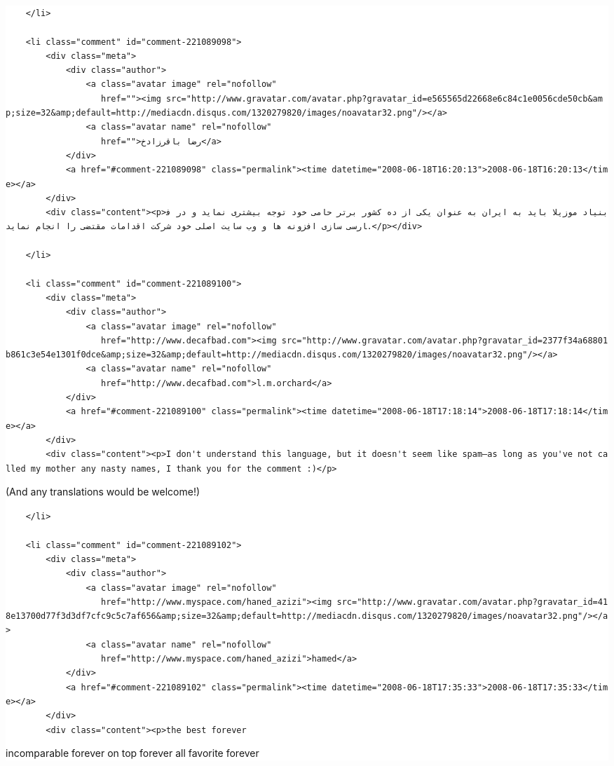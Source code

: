         </li>
    
        <li class="comment" id="comment-221089098">
            <div class="meta">
                <div class="author">
                    <a class="avatar image" rel="nofollow" 
                       href=""><img src="http://www.gravatar.com/avatar.php?gravatar_id=e565565d22668e6c84c1e0056cde50cb&amp;size=32&amp;default=http://mediacdn.disqus.com/1320279820/images/noavatar32.png"/></a>
                    <a class="avatar name" rel="nofollow" 
                       href="">رضا باقرزادخ</a>
                </div>
                <a href="#comment-221089098" class="permalink"><time datetime="2008-06-18T16:20:13">2008-06-18T16:20:13</time></a>
            </div>
            <div class="content"><p>بنیاد موزیلا باید به ایران به عنوان یکی از ده کشور برتر حامی خود توجه بیشتری نماید و در فارسی سازی افزونه ها و وب سایت اصلی خود شرکت اقدامات مقتضی را انجام نماید.</p></div>
            
        </li>
    
        <li class="comment" id="comment-221089100">
            <div class="meta">
                <div class="author">
                    <a class="avatar image" rel="nofollow" 
                       href="http://www.decafbad.com"><img src="http://www.gravatar.com/avatar.php?gravatar_id=2377f34a68801b861c3e54e1301f0dce&amp;size=32&amp;default=http://mediacdn.disqus.com/1320279820/images/noavatar32.png"/></a>
                    <a class="avatar name" rel="nofollow" 
                       href="http://www.decafbad.com">l.m.orchard</a>
                </div>
                <a href="#comment-221089100" class="permalink"><time datetime="2008-06-18T17:18:14">2008-06-18T17:18:14</time></a>
            </div>
            <div class="content"><p>I don't understand this language, but it doesn't seem like spam—as long as you've not called my mother any nasty names, I thank you for the comment :)</p>

<p>(And any translations would be welcome!)</p></div>
            
        </li>
    
        <li class="comment" id="comment-221089102">
            <div class="meta">
                <div class="author">
                    <a class="avatar image" rel="nofollow" 
                       href="http://www.myspace.com/haned_azizi"><img src="http://www.gravatar.com/avatar.php?gravatar_id=418e13700d77f3d3df7cfc9c5c7af656&amp;size=32&amp;default=http://mediacdn.disqus.com/1320279820/images/noavatar32.png"/></a>
                    <a class="avatar name" rel="nofollow" 
                       href="http://www.myspace.com/haned_azizi">hamed</a>
                </div>
                <a href="#comment-221089102" class="permalink"><time datetime="2008-06-18T17:35:33">2008-06-18T17:35:33</time></a>
            </div>
            <div class="content"><p>the best forever
incomparable forever
on top forever
all favorite forever</p></div>
            